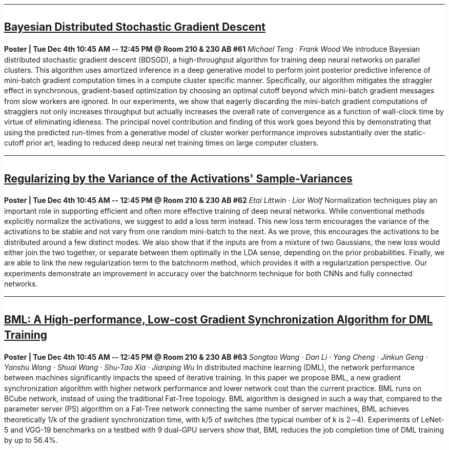 _________________

## [Bayesian Distributed Stochastic Gradient Descent](https://neurips.cc/Conferences/2018/Schedule?showEvent=11617) 
__Poster | Tue Dec 4th 10:45 AM -- 12:45 PM @ Room 210 & 230 AB #61__ 
_Michael Teng · Frank Wood_ 
We introduce Bayesian distributed stochastic gradient descent (BDSGD), a high-throughput algorithm for training deep neural networks on parallel clusters. This algorithm uses amortized inference in a deep generative model to perform joint posterior predictive inference of mini-batch gradient computation times in a compute cluster specific manner. Specifically, our algorithm mitigates the straggler effect in synchronous, gradient-based optimization by choosing an optimal cutoff beyond which mini-batch gradient messages from slow workers are ignored. In our experiments, we show that eagerly discarding the mini-batch gradient computations of stragglers not only increases throughput but actually increases the overall rate of convergence as a function of wall-clock time by virtue of eliminating idleness.  The principal novel contribution and finding of this work goes beyond this by demonstrating that using the predicted run-times from a generative model of cluster worker performance improves substantially over the static-cutoff prior art, leading to reduced deep neural net training times on large computer clusters.


_________________

## [Regularizing by the Variance of the Activations' Sample-Variances](https://neurips.cc/Conferences/2018/Schedule?showEvent=11223) 
__Poster | Tue Dec 4th 10:45 AM -- 12:45 PM @ Room 210 & 230 AB #62__ 
_Etai Littwin · Lior Wolf_ 
Normalization techniques play an important role in supporting efficient and often more effective training of deep neural networks. While conventional methods explicitly normalize the activations, we suggest to add a loss term instead. This new loss term encourages the variance of the activations to be stable and not vary from one random mini-batch to the next. As we prove, this encourages the activations to be distributed around a few distinct modes. We also show that if the inputs are from a mixture of two Gaussians, the new loss would either join the two together, or separate between them optimally in the LDA sense, depending on the prior probabilities. Finally, we are able to link the new regularization term to the batchnorm method, which provides it with a regularization perspective. Our experiments demonstrate an improvement in accuracy over the batchnorm technique for both CNNs and fully connected networks. 


_________________

## [BML: A High-performance, Low-cost Gradient Synchronization Algorithm for DML Training](https://neurips.cc/Conferences/2018/Schedule?showEvent=11420) 
__Poster | Tue Dec 4th 10:45 AM -- 12:45 PM @ Room 210 & 230 AB #63__ 
_Songtao Wang · Dan Li · Yang Cheng · Jinkun Geng · Yanshu Wang · Shuai Wang · Shu-Tao Xia · Jianping Wu_ 
In distributed machine learning (DML), the network performance between machines significantly impacts the speed of iterative training. In this paper we propose BML, a new gradient synchronization algorithm with higher network performance and lower network cost than the current practice. BML runs on BCube network, instead of using the traditional Fat-Tree topology. BML algorithm is designed in such a way that, compared to the parameter server (PS) algorithm on a Fat-Tree network connecting the same number of server machines, BML achieves theoretically 1/k of the gradient synchronization time, with k/5 of switches (the typical number of k is 2∼4). Experiments of LeNet-5 and VGG-19 benchmarks on a testbed with 9 dual-GPU servers show that, BML reduces the job completion time of DML training by up to 56.4%.
